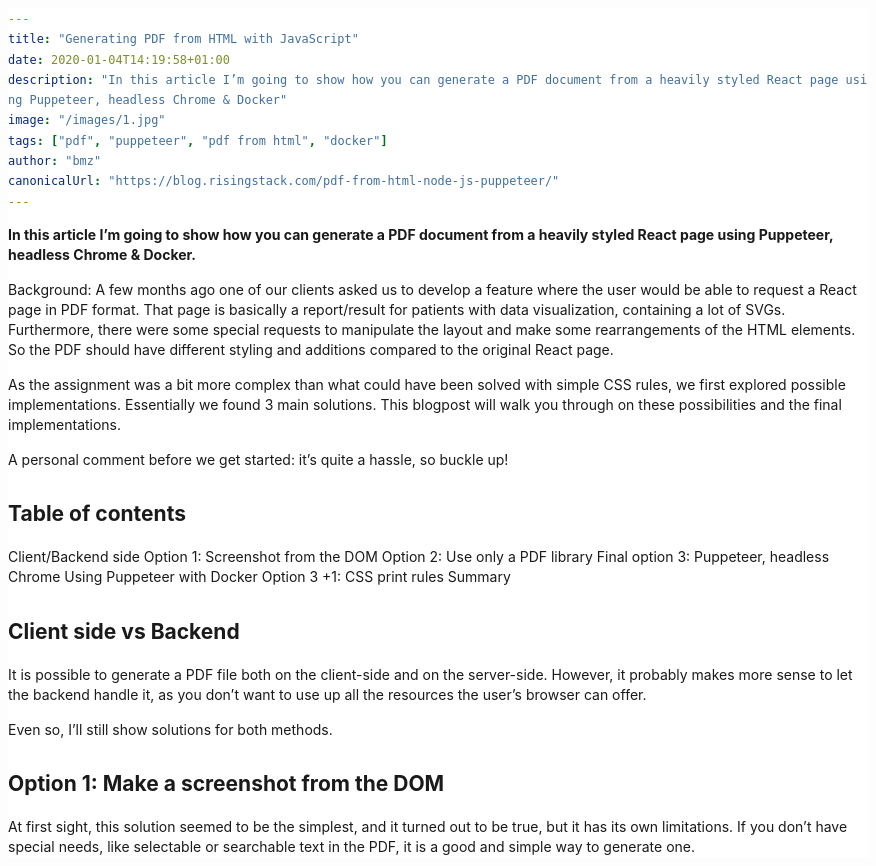 ```yaml
---
title: "Generating PDF from HTML with JavaScript"
date: 2020-01-04T14:19:58+01:00
description: "In this article I’m going to show how you can generate a PDF document from a heavily styled React page using Puppeteer, headless Chrome & Docker"
image: "/images/1.jpg"
tags: ["pdf", "puppeteer", "pdf from html", "docker"]
author: "bmz"
canonicalUrl: "https://blog.risingstack.com/pdf-from-html-node-js-puppeteer/"
---
```


**In this article I’m going to show how you can generate a PDF document from a heavily styled React page using Puppeteer, headless Chrome & Docker.**

Background: A few months ago one of our clients asked us to develop a feature where the user would be able to request a React page in PDF format. That page is basically a report/result for patients with data visualization, containing a lot of SVGs. Furthermore, there were some special requests to manipulate the layout and make some rearrangements of the HTML elements. So the PDF should have different styling and additions compared to the original React page. 

As the assignment was a bit more complex than what could have been solved with simple CSS rules, we first explored possible implementations. Essentially we found 3 main solutions. This blogpost will walk you through on these possibilities and the final implementations.  

A personal comment before we get started: it’s quite a hassle, so buckle up! 

## Table of contents

Client/Backend side
Option 1: Screenshot from the DOM
Option 2: Use only a PDF library
Final option 3: Puppeteer, headless Chrome
Using Puppeteer with Docker
Option 3 +1: CSS print rules
Summary


## Client side vs Backend

It is possible to generate a PDF file both on the client-side and on the server-side. However, it probably makes more sense to let the backend handle it, as you don’t want to use up all the resources the user’s browser can offer. 

Even so, I’ll still show solutions for both methods. 


## Option 1: Make a screenshot from the DOM

At first sight, this solution seemed to be the simplest, and it turned out to be true, but it has its own limitations. If you don’t have special needs, like selectable or searchable text in the PDF, it is a good and simple way to generate one.

